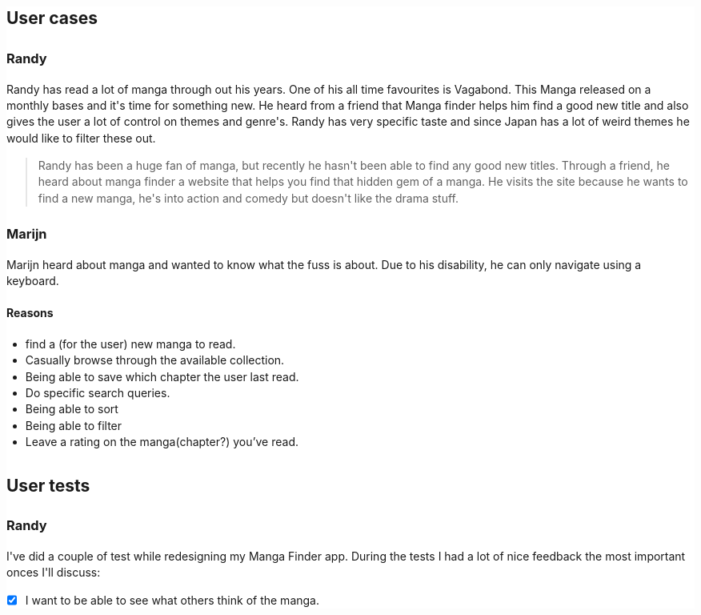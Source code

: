 ## User cases
### Randy
Randy has read a lot of manga through out his years. One of his all time favourites is Vagabond. This Manga released on a monthly bases and it's time for something new. He heard from a friend that Manga finder helps him find a good new title and also gives the user a lot of control on themes and genre's. Randy has very specific taste and since Japan has a lot of weird themes he would like to filter these out.

> Randy has been a huge fan of manga, but recently he hasn't been able to find any good new titles. Through a friend, he heard about manga finder a website that helps you find that hidden gem of a manga. He visits the site because he wants to find a new manga, he's into action and comedy but doesn't like the drama stuff. 

### Marijn
Marijn heard about manga and wanted to know what the fuss is about. Due to his disability, he can only navigate using a keyboard.

#### Reasons
- find a (for the user) new manga to read.
- Casually browse through the available collection.
- Being able to save which chapter the user last read.
- Do specific search queries.
- Being able to sort
- Being able to filter
- Leave a rating on the manga(chapter?) you’ve read.

## User tests
### Randy
I've did a couple of test while redesigning my Manga Finder app. During the tests I had a lot of nice feedback the most important onces I'll discuss:

- [x] I want to be able to see what others think of the manga.